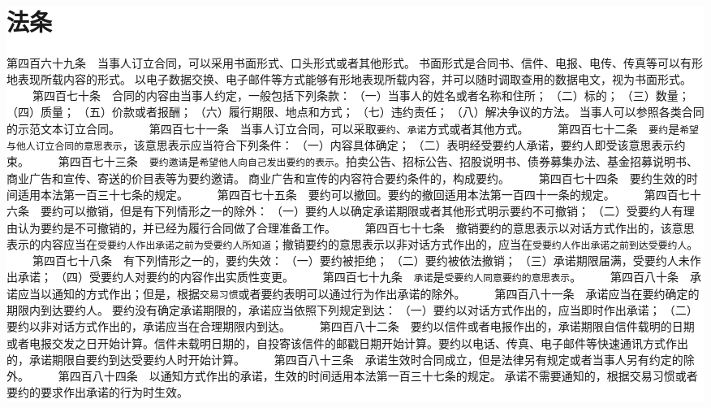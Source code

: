 # 法条
第四百六十九条　当事人订立合同，可以采用书面形式、口头形式或者其他形式。
书面形式是合同书、信件、电报、电传、传真等可以有形地表现所载内容的形式。
以电子数据交换、电子邮件等方式能够有形地表现所载内容，并可以随时调取查用的数据电文，视为书面形式。
　　
第四百七十条　合同的内容由当事人约定，一般包括下列条款：
（一）当事人的姓名或者名称和住所；
（二）标的；
（三）数量；
（四）质量；
（五）价款或者报酬；
（六）履行期限、地点和方式；
（七）违约责任；
（八）解决争议的方法。
当事人可以参照各类合同的示范文本订立合同。
　　
第四百七十一条　当事人订立合同，可以采取`要约`、`承诺`方式或者其他方式。
　　
第四百七十二条　`要约`是`希望与他人订立合同的意思表示`，该意思表示应当符合下列条件：
（一）内容具体确定；
（二）表明经受要约人承诺，要约人即受该意思表示约束。
　　
第四百七十三条　`要约邀请`是`希望他人向自己发出要约的表示`。拍卖公告、招标公告、招股说明书、债券募集办法、基金招募说明书、商业广告和宣传、寄送的价目表等为要约邀请。
商业广告和宣传的内容符合要约条件的，构成要约。
　　
第四百七十四条　要约生效的时间适用本法第一百三十七条的规定。
　　
第四百七十五条　要约可以撤回。要约的撤回适用本法第一百四十一条的规定。
　　
第四百七十六条　要约可以撤销，但是有下列情形之一的除外：
（一）要约人以确定承诺期限或者其他形式明示要约不可撤销；
（二）受要约人有理由认为要约是不可撤销的，并已经为履行合同做了合理准备工作。
　　
第四百七十七条　撤销要约的意思表示以对话方式作出的，该意思表示的内容应当在`受要约人作出承诺之前为受要约人所知道`；撤销要约的意思表示以非对话方式作出的，应当在`受要约人作出承诺之前到达受要约人`。
　　
第四百七十八条　有下列情形之一的，要约失效：
（一）要约被拒绝；
（二）要约被依法撤销；
（三）承诺期限届满，受要约人未作出承诺；
（四）受要约人对要约的内容作出实质性变更。
　　
第四百七十九条　`承诺`是`受要约人同意要约的意思表示`。
　　
第四百八十条　承诺应当以通知的方式作出；但是，根据`交易习惯`或者要约表明可以通过行为作出承诺的除外。
　　
第四百八十一条　承诺应当在要约确定的期限内到达要约人。
要约没有确定承诺期限的，承诺应当依照下列规定到达：
（一）要约以对话方式作出的，应当即时作出承诺；
（二）要约以非对话方式作出的，承诺应当在合理期限内到达。
　　
第四百八十二条　要约以信件或者电报作出的，承诺期限自信件载明的日期或者电报交发之日开始计算。信件未载明日期的，自投寄该信件的邮戳日期开始计算。要约以电话、传真、电子邮件等快速通讯方式作出的，承诺期限自要约到达受要约人时开始计算。
　　
第四百八十三条　承诺生效时合同成立，但是法律另有规定或者当事人另有约定的除外。
　　
第四百八十四条　以通知方式作出的承诺，生效的时间适用本法第一百三十七条的规定。
承诺不需要通知的，根据交易习惯或者要约的要求作出承诺的行为时生效。
　　